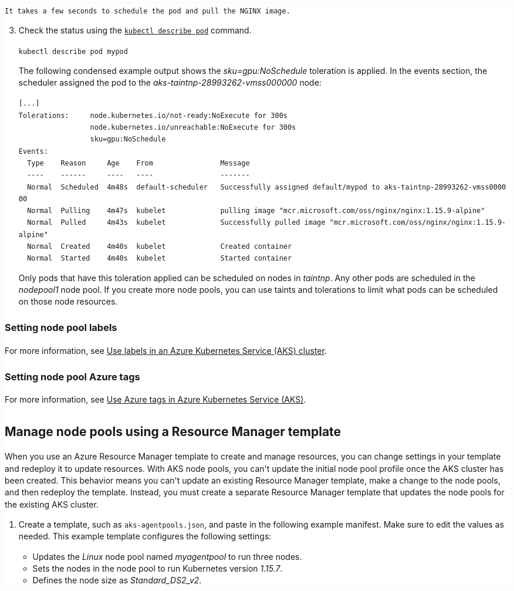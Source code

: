     It takes a few seconds to schedule the pod and pull the NGINX image.

3. Check the status using the [`kubectl describe pod`][kubectl-describe] command.

    ```azurecli-interactive
    kubectl describe pod mypod
    ```

    The following condensed example output shows the *sku=gpu:NoSchedule* toleration is applied. In the events section, the scheduler assigned the pod to the *aks-taintnp-28993262-vmss000000* node:

    ```output
    [...]
    Tolerations:     node.kubernetes.io/not-ready:NoExecute for 300s
                     node.kubernetes.io/unreachable:NoExecute for 300s
                     sku=gpu:NoSchedule
    Events:
      Type    Reason     Age    From                Message
      ----    ------     ----   ----                -------
      Normal  Scheduled  4m48s  default-scheduler   Successfully assigned default/mypod to aks-taintnp-28993262-vmss000000
      Normal  Pulling    4m47s  kubelet             pulling image "mcr.microsoft.com/oss/nginx/nginx:1.15.9-alpine"
      Normal  Pulled     4m43s  kubelet             Successfully pulled image "mcr.microsoft.com/oss/nginx/nginx:1.15.9-alpine"
      Normal  Created    4m40s  kubelet             Created container
      Normal  Started    4m40s  kubelet             Started container
    ```

    Only pods that have this toleration applied can be scheduled on nodes in *taintnp*. Any other pods are scheduled in the *nodepool1* node pool. If you create more node pools, you can use taints and tolerations to limit what pods can be scheduled on those node resources.

### Setting node pool labels

For more information, see [Use labels in an Azure Kubernetes Service (AKS) cluster][use-labels].

### Setting node pool Azure tags

For more information, see [Use Azure tags in Azure Kubernetes Service (AKS)][use-tags].

## Manage node pools using a Resource Manager template

When you use an Azure Resource Manager template to create and manage resources, you can change settings in your template and redeploy it to update resources. With AKS node pools, you can't update the initial node pool profile once the AKS cluster has been created. This behavior means you can't update an existing Resource Manager template, make a change to the node pools, and then redeploy the template. Instead, you must create a separate Resource Manager template that updates the node pools for the existing AKS cluster.

1. Create a template, such as `aks-agentpools.json`, and paste in the following example manifest. Make sure to edit the values as needed. This example template configures the following settings:

   * Updates the *Linux* node pool named *myagentpool* to run three nodes.
   * Sets the nodes in the node pool to run Kubernetes version *1.15.7*.
   * Defines the node size as *Standard_DS2_v2*.


[kubectl-describe]: https://kubernetes.io/docs/reference/generated/kubectl/kubectl-commands#describe
[az-aks-upgrade]: /cli/azure/aks#az_aks_upgrade
[aks-storage-concepts]: concepts-storage.md
[az-aks-create]: /cli/azure/aks#az_aks_create
[az-aks-get-upgrades]: /cli/azure/aks#az_aks_get_upgrades
[az-aks-nodepool-add]: /cli/azure/aks/nodepool#az_aks_nodepool_add
[az-aks-nodepool-list]: /cli/azure/aks/nodepool#az_aks_nodepool_list
[az-aks-nodepool-upgrade]: /cli/azure/aks/nodepool#az_aks_nodepool_upgrade
[az-aks-nodepool-scale]: /cli/azure/aks/nodepool#az_aks_nodepool_scale
[az-feature-register]: /cli/azure/feature#az_feature_register
[az-provider-register]: /cli/azure/provider#az_provider_register
[az-deployment-group-create]: /cli/azure/deployment/group#az_deployment_group_create
[install-azure-cli]: /cli/azure/install-azure-cli
[operator-best-practices-advanced-scheduler]: operator-best-practices-advanced-scheduler.md
[quotas-skus-regions]: quotas-skus-regions.md
[taints-tolerations]: operator-best-practices-advanced-scheduler.md#provide-dedicated-nodes-using-taints-and-tolerations
[vm-sizes]: ../virtual-machines/sizes.md
[use-system-pool]: use-system-pools.md
[reduce-latency-ppg]: reduce-latency-ppg.md
[use-tags]: use-tags.md
[use-labels]: use-labels.md
[cordon-and-drain]: resize-node-pool.md#cordon-the-existing-nodes
[internal-lb-different-subnet]: internal-lb.md#specify-a-different-subnet
[drain-nodes]: resize-node-pool.md#drain-the-existing-nodes
[create-node-pools]: create-node-pools.md
[use-labels]: use-labels.md
[use-tags]: use-tags.md
[az-extension-add]: /cli/azure/extension#az_extension_add
[az-extension-update]: /cli/azure/extension#az_extension_update
[use-node-taints]: ./use-node-taints.md